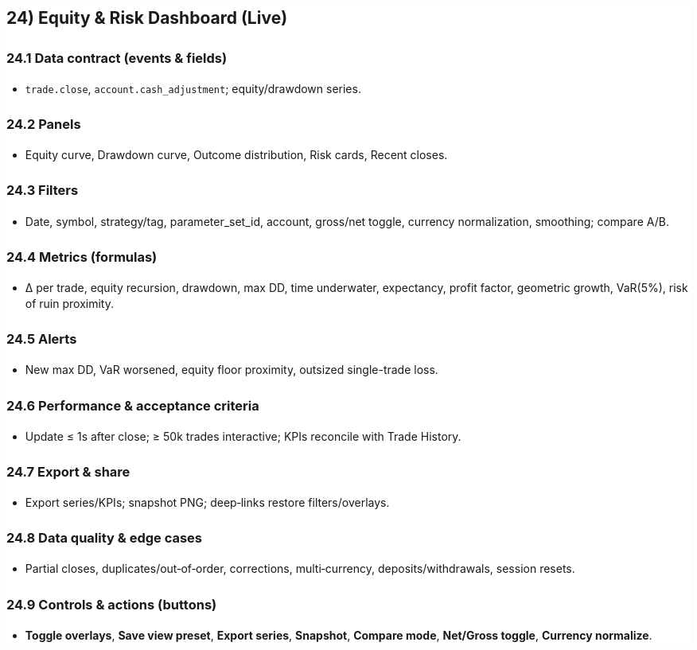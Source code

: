 
## 24) Equity & Risk Dashboard (Live)
### 24.1 Data contract (events & fields)
- `trade.close`, `account.cash_adjustment`; equity/drawdown series.

### 24.2 Panels
- Equity curve, Drawdown curve, Outcome distribution, Risk cards, Recent closes.

### 24.3 Filters
- Date, symbol, strategy/tag, parameter_set_id, account, gross/net toggle, currency normalization, smoothing; compare A/B.

### 24.4 Metrics (formulas)
- Δ per trade, equity recursion, drawdown, max DD, time underwater, expectancy, profit factor, geometric growth, VaR(5%), risk of ruin proximity.

### 24.5 Alerts
- New max DD, VaR worsened, equity floor proximity, outsized single-trade loss.

### 24.6 Performance & acceptance criteria
- Update ≤ 1s after close; ≥ 50k trades interactive; KPIs reconcile with Trade History.

### 24.7 Export & share
- Export series/KPIs; snapshot PNG; deep‑links restore filters/overlays.

### 24.8 Data quality & edge cases
- Partial closes, duplicates/out‑of‑order, corrections, multi‑currency, deposits/withdrawals, session resets.

### 24.9 Controls & actions (buttons)
- **Toggle overlays**, **Save view preset**, **Export series**, **Snapshot**, **Compare mode**, **Net/Gross toggle**, **Currency normalize**.
